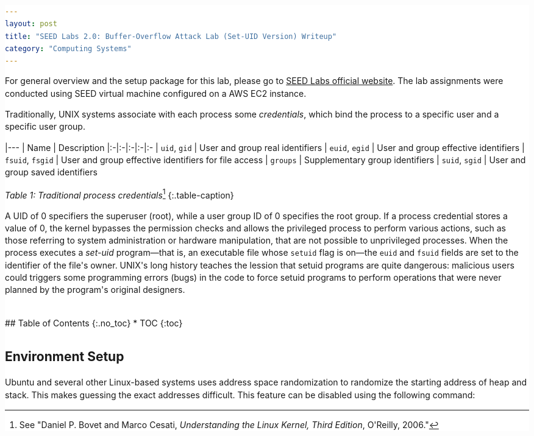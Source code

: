 ```yaml
---
layout: post
title: "SEED Labs 2.0: Buffer-Overflow Attack Lab (Set-UID Version) Writeup"
category: "Computing Systems"
---
```


For general overview and the setup package for this lab, please go to [SEED Labs official website](https://seedsecuritylabs.org). The lab assignments were conducted using SEED virtual machine configured on a AWS EC2 instance.



Traditionally, UNIX systems associate with each process some *credentials*, which bind the process to a specific user and a specific user group.

|---
| Name | Description
|:-|:-|:-|:-|:-
| <code>uid</code>, <code>gid</code> | User and group real identifiers
| <code>euid</code>, <code>egid</code> | User and group effective identifiers
| <code>fsuid</code>, <code>fsgid</code> | User and group effective identifiers for file access
| <code>groups</code> | Supplementary group identifiers
| <code>suid</code>, <code>sgid</code> | User and group saved identifiers

*Table 1: Traditional process credentials*[^1]
{:.table-caption}

A UID of 0 specifiers the superuser (root), while a user group ID of 0 specifies the root group. If a process credential stores a value of 0, the kernel bypasses the permission checks and allows the privileged process to perform various actions, such as those referring to system administration or hardware manipulation, that are not possible to unprivileged processes. When the process executes a *set-uid* program&mdash;that is, an executable file whose <code>setuid</code> flag is on&mdash;the <code>euid</code> and <code>fsuid</code> fields are set to the identifier of the file's owner. UNIX's long history teaches the lession that setuid programs are quite dangerous: malicious users could triggers some programming errors (bugs) in the code to force setuid programs to perform operations that were never planned by the program's original designers.

<br />
## Table of Contents
{:.no_toc}
* TOC 
{:toc}
<br />

## Environment Setup

Ubuntu and several other Linux-based systems uses address space randomization to randomize the starting address of heap and stack. This makes guessing the exact addresses difficult. This feature can be disabled using the following command:


[^1]: See "Daniel P. Bovet and Marco Cesati, *Understanding the Linux Kernel, Third Edition*, O'Reilly, 2006."
[^2]: A privileged program is one that can give users extra privileges beyond that are already assigned to them. A Set-Root-UID program is a privileged program because it allows users to gain the root privilege during the execution of the programs. For Set-UID programs in UNIX and UNIX-like operating systems, which stands for **set user ID on execution**, the effective <code>uid</code> is the owner of the program, while the real <code>uid</code> is the user of the program. Windows does not have the notion of Set-UID. A different mechanism is used for implementing privileged functionality. A developer would write a privileged program as a service and the user sends the command line arguments to the service using Local Procedure Call.
[^3]: Continue to the next source line in the current (innermost) stack frame. This is similar to <code>step</code>, but function calls that appear within the line of code are executed without stopping. Execution stops when control reaches a different line of code at the original stack level that was executing when you gave the <code>next</code> command.